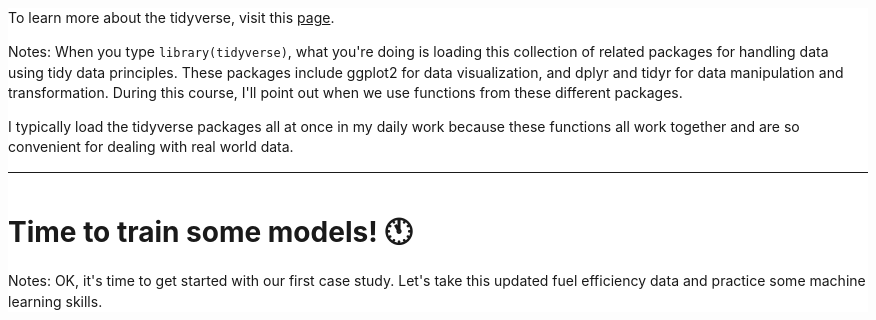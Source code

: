 To learn more about the tidyverse, visit this [page](https://www.tidyverse.org/learn/).

Notes: When you type `library(tidyverse)`, what you're doing is loading this collection of related packages for handling data using tidy data principles. These packages include ggplot2 for data visualization, and dplyr and tidyr for data manipulation and transformation. During this course, I'll point out when we use functions from these different packages. 

I typically load the tidyverse packages all at once in my daily work because these functions all work together and are so convenient for dealing with real world data.

---

#  Time to train some models! 🕚 

Notes: OK, it's time to get started with our first case study. Let's take this updated fuel efficiency data and practice some machine learning skills.





















